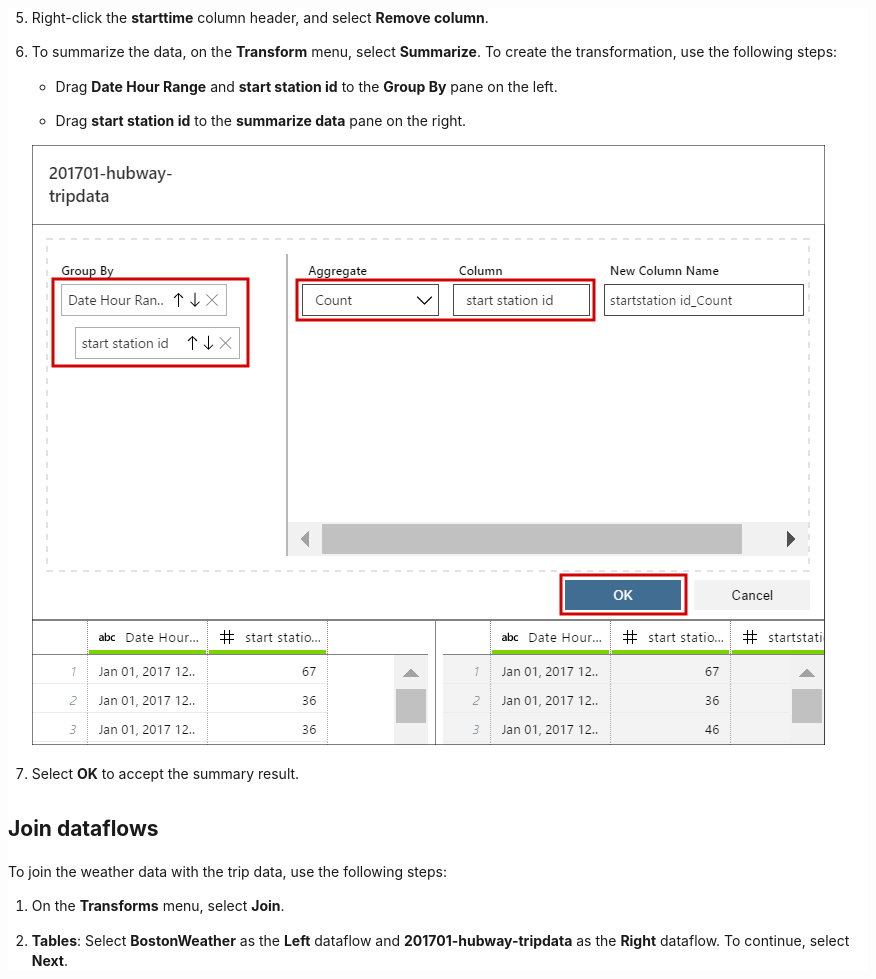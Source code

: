 5. Right-click the **starttime** column header, and select **Remove column**.

6. To summarize the data, on the __Transform__ menu, select __Summarize__. To create the transformation, use the following steps:

    * Drag __Date Hour Range__ and __start station id__ to the **Group By** pane on the left.

    * Drag __start station id__ to the **summarize data** pane on the right.

   ![Summarization options](media/tutorial-bikeshare-dataprep/tripdatacount.png)

7. Select **OK** to accept the summary result.

## Join dataflows

To join the weather data with the trip data, use the following steps:

1. On the __Transforms__ menu, select __Join__.

2. __Tables__: Select **BostonWeather** as the **Left** dataflow and **201701-hubway-tripdata** as the **Right** dataflow. To continue, select **Next**.

